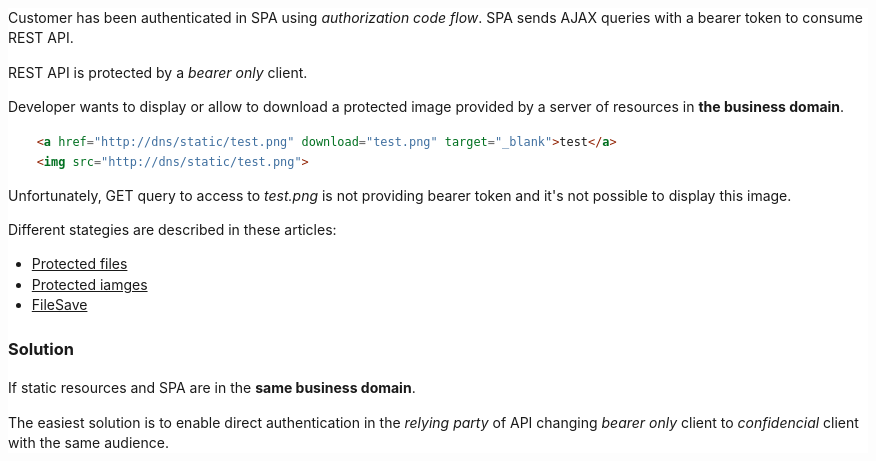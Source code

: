 Customer has been authenticated in SPA using *authorization code flow*. SPA sends AJAX queries with a bearer token to consume REST API.

REST API is protected by a *bearer only* client.


Developer wants to display or allow to download a protected image provided by a server of resources in **the business domain**.

```html
    <a href="http://dns/static/test.png" download="test.png" target="_blank">test</a>
    <img src="http://dns/static/test.png">
```

Unfortunately, GET query to access to *test.png* is not providing bearer token and it's not possible to display this image.

Different stategies are described in these articles:

* [Protected files](https://gaurav5430.medium.com/web-security-file-downloads-behind-auth-c38c4cb1842b)
* [Protected iamges](https://gaurav5430.medium.com/web-security-images-behind-auth-bb0b955c4770)
* [FileSave](https://github.com/eligrey/FileSaver.js/wiki/Saving-a-remote-file#using-http-header)


### Solution

If static resources and SPA are in the **same business domain**.

The easiest solution is to enable direct authentication in the *relying party* of API changing *bearer only* client to *confidencial* client with the same audience.
